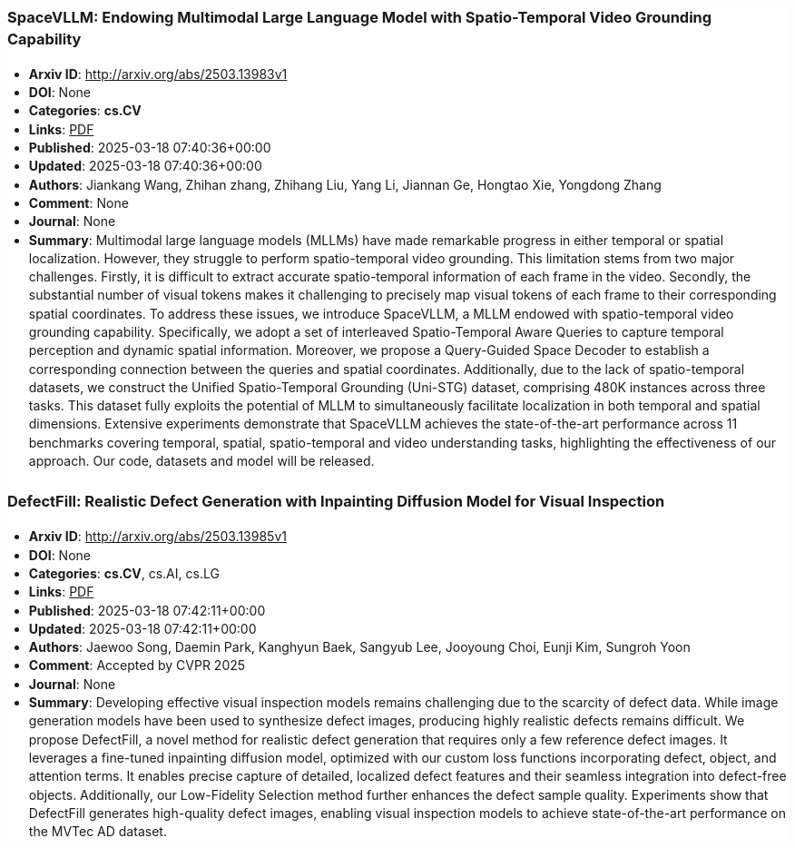 

### SpaceVLLM: Endowing Multimodal Large Language Model with Spatio-Temporal Video Grounding Capability
- **Arxiv ID**: http://arxiv.org/abs/2503.13983v1
- **DOI**: None
- **Categories**: **cs.CV**
- **Links**: [PDF](http://arxiv.org/pdf/2503.13983v1)
- **Published**: 2025-03-18 07:40:36+00:00
- **Updated**: 2025-03-18 07:40:36+00:00
- **Authors**: Jiankang Wang, Zhihan zhang, Zhihang Liu, Yang Li, Jiannan Ge, Hongtao Xie, Yongdong Zhang
- **Comment**: None
- **Journal**: None
- **Summary**: Multimodal large language models (MLLMs) have made remarkable progress in either temporal or spatial localization. However, they struggle to perform spatio-temporal video grounding. This limitation stems from two major challenges. Firstly, it is difficult to extract accurate spatio-temporal information of each frame in the video. Secondly, the substantial number of visual tokens makes it challenging to precisely map visual tokens of each frame to their corresponding spatial coordinates. To address these issues, we introduce SpaceVLLM, a MLLM endowed with spatio-temporal video grounding capability. Specifically, we adopt a set of interleaved Spatio-Temporal Aware Queries to capture temporal perception and dynamic spatial information. Moreover, we propose a Query-Guided Space Decoder to establish a corresponding connection between the queries and spatial coordinates. Additionally, due to the lack of spatio-temporal datasets, we construct the Unified Spatio-Temporal Grounding (Uni-STG) dataset, comprising 480K instances across three tasks. This dataset fully exploits the potential of MLLM to simultaneously facilitate localization in both temporal and spatial dimensions. Extensive experiments demonstrate that SpaceVLLM achieves the state-of-the-art performance across 11 benchmarks covering temporal, spatial, spatio-temporal and video understanding tasks, highlighting the effectiveness of our approach. Our code, datasets and model will be released.



### DefectFill: Realistic Defect Generation with Inpainting Diffusion Model for Visual Inspection
- **Arxiv ID**: http://arxiv.org/abs/2503.13985v1
- **DOI**: None
- **Categories**: **cs.CV**, cs.AI, cs.LG
- **Links**: [PDF](http://arxiv.org/pdf/2503.13985v1)
- **Published**: 2025-03-18 07:42:11+00:00
- **Updated**: 2025-03-18 07:42:11+00:00
- **Authors**: Jaewoo Song, Daemin Park, Kanghyun Baek, Sangyub Lee, Jooyoung Choi, Eunji Kim, Sungroh Yoon
- **Comment**: Accepted by CVPR 2025
- **Journal**: None
- **Summary**: Developing effective visual inspection models remains challenging due to the scarcity of defect data. While image generation models have been used to synthesize defect images, producing highly realistic defects remains difficult. We propose DefectFill, a novel method for realistic defect generation that requires only a few reference defect images. It leverages a fine-tuned inpainting diffusion model, optimized with our custom loss functions incorporating defect, object, and attention terms. It enables precise capture of detailed, localized defect features and their seamless integration into defect-free objects. Additionally, our Low-Fidelity Selection method further enhances the defect sample quality. Experiments show that DefectFill generates high-quality defect images, enabling visual inspection models to achieve state-of-the-art performance on the MVTec AD dataset.
